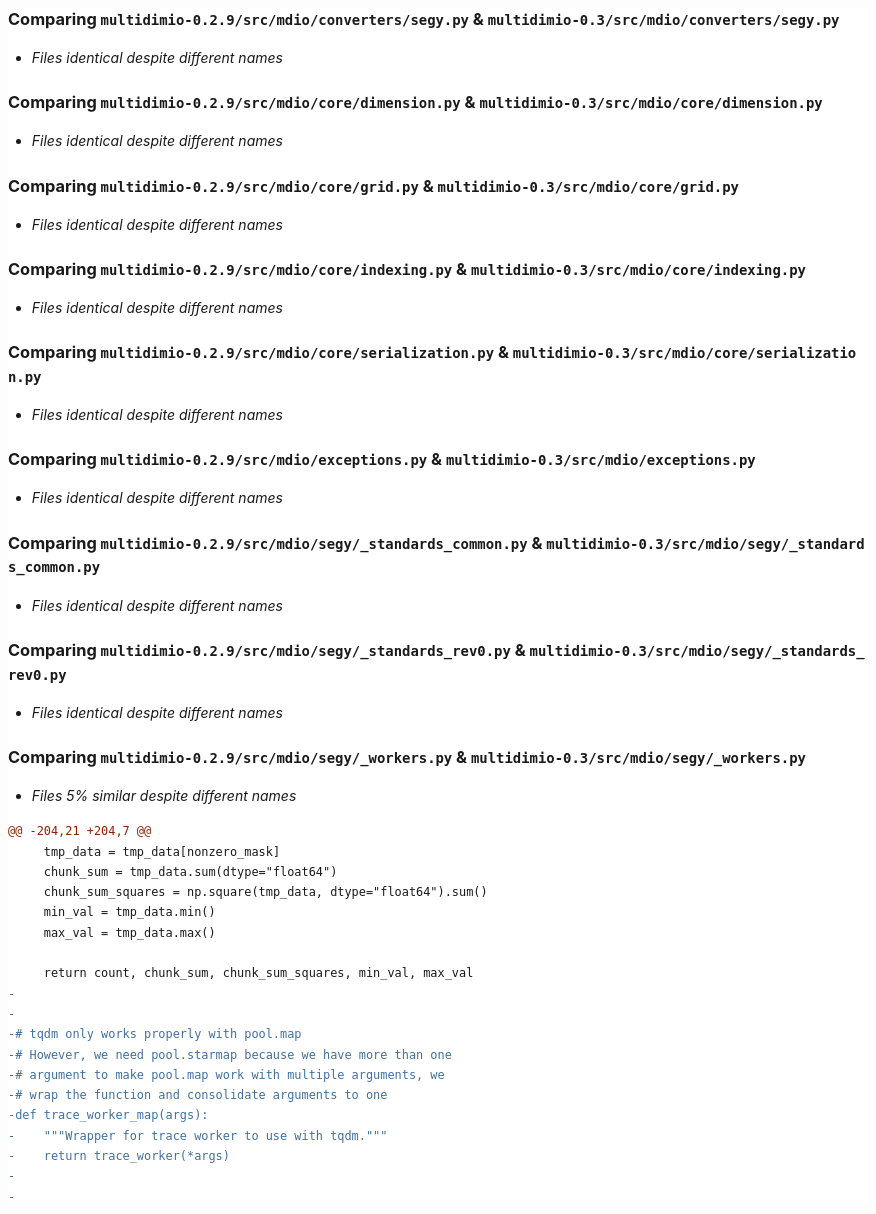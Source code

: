 ### Comparing `multidimio-0.2.9/src/mdio/converters/segy.py` & `multidimio-0.3/src/mdio/converters/segy.py`

 * *Files identical despite different names*

### Comparing `multidimio-0.2.9/src/mdio/core/dimension.py` & `multidimio-0.3/src/mdio/core/dimension.py`

 * *Files identical despite different names*

### Comparing `multidimio-0.2.9/src/mdio/core/grid.py` & `multidimio-0.3/src/mdio/core/grid.py`

 * *Files identical despite different names*

### Comparing `multidimio-0.2.9/src/mdio/core/indexing.py` & `multidimio-0.3/src/mdio/core/indexing.py`

 * *Files identical despite different names*

### Comparing `multidimio-0.2.9/src/mdio/core/serialization.py` & `multidimio-0.3/src/mdio/core/serialization.py`

 * *Files identical despite different names*

### Comparing `multidimio-0.2.9/src/mdio/exceptions.py` & `multidimio-0.3/src/mdio/exceptions.py`

 * *Files identical despite different names*

### Comparing `multidimio-0.2.9/src/mdio/segy/_standards_common.py` & `multidimio-0.3/src/mdio/segy/_standards_common.py`

 * *Files identical despite different names*

### Comparing `multidimio-0.2.9/src/mdio/segy/_standards_rev0.py` & `multidimio-0.3/src/mdio/segy/_standards_rev0.py`

 * *Files identical despite different names*

### Comparing `multidimio-0.2.9/src/mdio/segy/_workers.py` & `multidimio-0.3/src/mdio/segy/_workers.py`

 * *Files 5% similar despite different names*

```diff
@@ -204,21 +204,7 @@
     tmp_data = tmp_data[nonzero_mask]
     chunk_sum = tmp_data.sum(dtype="float64")
     chunk_sum_squares = np.square(tmp_data, dtype="float64").sum()
     min_val = tmp_data.min()
     max_val = tmp_data.max()
 
     return count, chunk_sum, chunk_sum_squares, min_val, max_val
-
-
-# tqdm only works properly with pool.map
-# However, we need pool.starmap because we have more than one
-# argument to make pool.map work with multiple arguments, we
-# wrap the function and consolidate arguments to one
-def trace_worker_map(args):
-    """Wrapper for trace worker to use with tqdm."""
-    return trace_worker(*args)
-
-
```